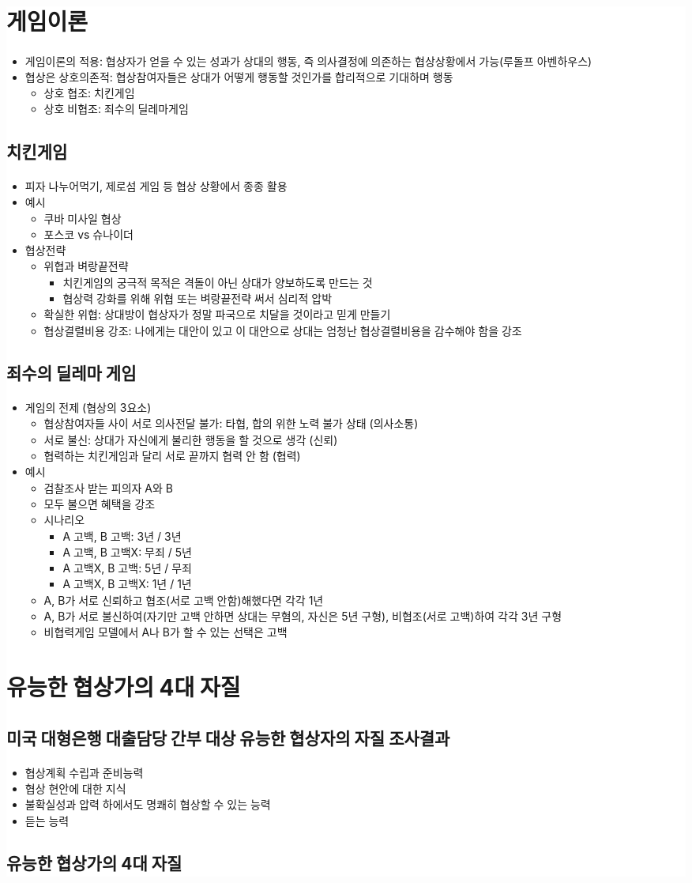 # 게임이론

- 게임이론의 적용: 협상자가 얻을 수 있는 성과가 상대의 행동, 즉 의사결정에 의존하는 협상상황에서 가능(루돌프 아벤하우스)
- 협상은 상호의존적: 협상참여자들은 상대가 어떻게 행동할 것인가를 합리적으로 기대하며 행동
  - 상호 협조: 치킨게임
  - 상호 비협조: 죄수의 딜레마게임

## 치킨게임

- 피자 나누어먹기, 제로섬 게임 등 협상 상황에서 종종 활용
- 예시
  - 쿠바 미사일 협상
  - 포스코 vs 슈나이더
- 협상전략
  - 위협과 벼랑끝전략
    - 치킨게임의 궁극적 목적은 격돌이 아닌 상대가 양보하도록 만드는 것
    - 협상력 강화를 위해 위협 또는 벼랑끝전략 써서 심리적 압박
  - 확실한 위협: 상대방이 협상자가 정말 파국으로 치달을 것이라고 믿게 만들기
  - 협상결렬비용 강조: 나에게는 대안이 있고 이 대안으로 상대는 엄청난 협상결렬비용을 감수해야 함을 강조

## 죄수의 딜레마 게임

- 게임의 전제 (협상의 3요소)
  - 협상참여자들 사이 서로 의사전달 불가: 타협, 합의 위한 노력 불가 상태 (의사소통)
  - 서로 불신: 상대가 자신에게 불리한 행동을 할 것으로 생각 (신뢰)
  - 협력하는 치킨게임과 달리 서로 끝까지 협력 안 함 (협력)
- 예시
  - 검찰조사 받는 피의자 A와 B
  - 모두 불으면 혜택을 강조
  - 시나리오
    - A 고백, B 고백: 3년 / 3년
    - A 고백, B 고백X: 무죄 / 5년
    - A 고백X, B 고백: 5년 / 무죄
    - A 고백X, B 고백X: 1년 / 1년
  - A, B가 서로 신뢰하고 협조(서로 고백 안함)해했다면 각각 1년
  - A, B가 서로 불신하여(자기만 고백 안하면 상대는 무혐의, 자신은 5년 구형), 비협조(서로 고백)하여 각각 3년 구형
  - 비협력게임 모델에서 A나 B가 할 수 있는 선택은 고백

# 유능한 협상가의 4대 자질

## 미국 대형은행 대출담당 간부 대상 유능한 협상자의 자질 조사결과

- 협상계획 수립과 준비능력
- 협상 현안에 대한 지식
- 불확실성과 압력 하에서도 명쾌히 협상할 수 있는 능력
- 듣는 능력

## 유능한 협상가의 4대 자질
